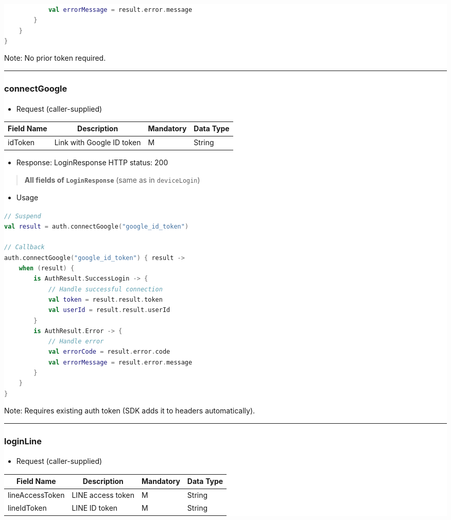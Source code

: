 ```kotlin
            val errorMessage = result.error.message
        }
    }
}
```

Note: No prior token required.

---

### connectGoogle

- Request (caller-supplied)

| Field Name | Description               | Mandatory | Data Type |
|------------|---------------------------|-----------|-----------|
| idToken    | Link with Google ID token | M         | String    |

- Response: LoginResponse
  HTTP status: 200

> **All fields of `LoginResponse`** (same as in `deviceLogin`)

- Usage

```kotlin
// Suspend
val result = auth.connectGoogle("google_id_token")

// Callback
auth.connectGoogle("google_id_token") { result ->
    when (result) {
        is AuthResult.SuccessLogin -> {
            // Handle successful connection
            val token = result.result.token
            val userId = result.result.userId
        }
        is AuthResult.Error -> {
            // Handle error
            val errorCode = result.error.code
            val errorMessage = result.error.message
        }
    }
}
```

Note: Requires existing auth token (SDK adds it to headers automatically).

---

### loginLine

- Request (caller-supplied)

| Field Name      | Description       | Mandatory | Data Type |
|-----------------|-------------------|-----------|-----------|
| lineAccessToken | LINE access token | M         | String    |
| lineIdToken     | LINE ID token     | M         | String    |
